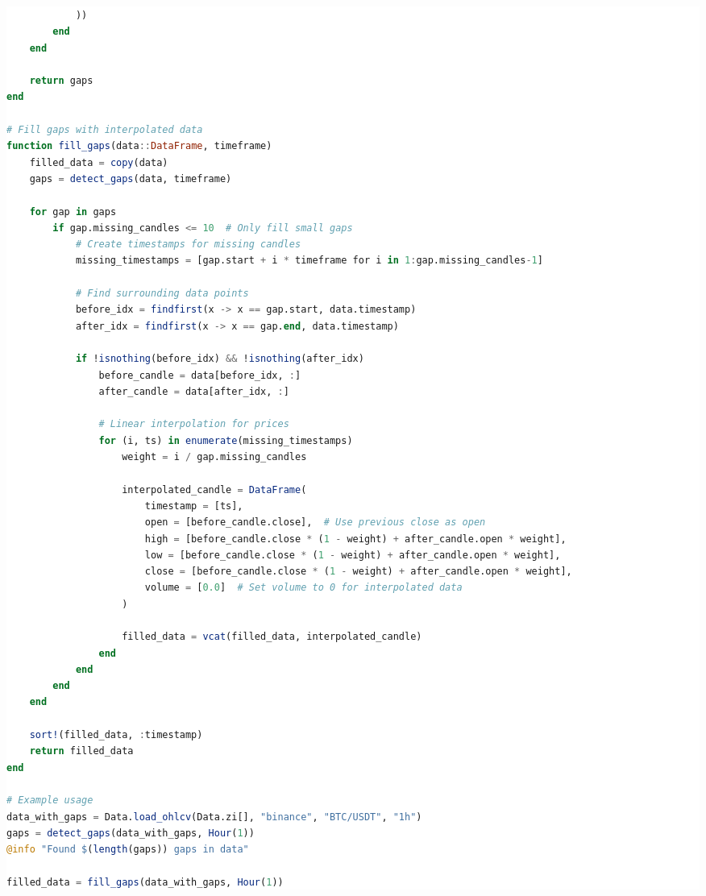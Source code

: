 ```julia
            ))
        end
    end
    
    return gaps
end

# Fill gaps with interpolated data
function fill_gaps(data::DataFrame, timeframe)
    filled_data = copy(data)
    gaps = detect_gaps(data, timeframe)
    
    for gap in gaps
        if gap.missing_candles <= 10  # Only fill small gaps
            # Create timestamps for missing candles
            missing_timestamps = [gap.start + i * timeframe for i in 1:gap.missing_candles-1]
            
            # Find surrounding data points
            before_idx = findfirst(x -> x == gap.start, data.timestamp)
            after_idx = findfirst(x -> x == gap.end, data.timestamp)
            
            if !isnothing(before_idx) && !isnothing(after_idx)
                before_candle = data[before_idx, :]
                after_candle = data[after_idx, :]
                
                # Linear interpolation for prices
                for (i, ts) in enumerate(missing_timestamps)
                    weight = i / gap.missing_candles
                    
                    interpolated_candle = DataFrame(
                        timestamp = [ts],
                        open = [before_candle.close],  # Use previous close as open
                        high = [before_candle.close * (1 - weight) + after_candle.open * weight],
                        low = [before_candle.close * (1 - weight) + after_candle.open * weight],
                        close = [before_candle.close * (1 - weight) + after_candle.open * weight],
                        volume = [0.0]  # Set volume to 0 for interpolated data
                    )
                    
                    filled_data = vcat(filled_data, interpolated_candle)
                end
            end
        end
    end
    
    sort!(filled_data, :timestamp)
    return filled_data
end

# Example usage
data_with_gaps = Data.load_ohlcv(Data.zi[], "binance", "BTC/USDT", "1h")
gaps = detect_gaps(data_with_gaps, Hour(1))
@info "Found $(length(gaps)) gaps in data"

filled_data = fill_gaps(data_with_gaps, Hour(1))
```


[^1]: Default path might be a scratchspace (from Scratch.jl) in the future